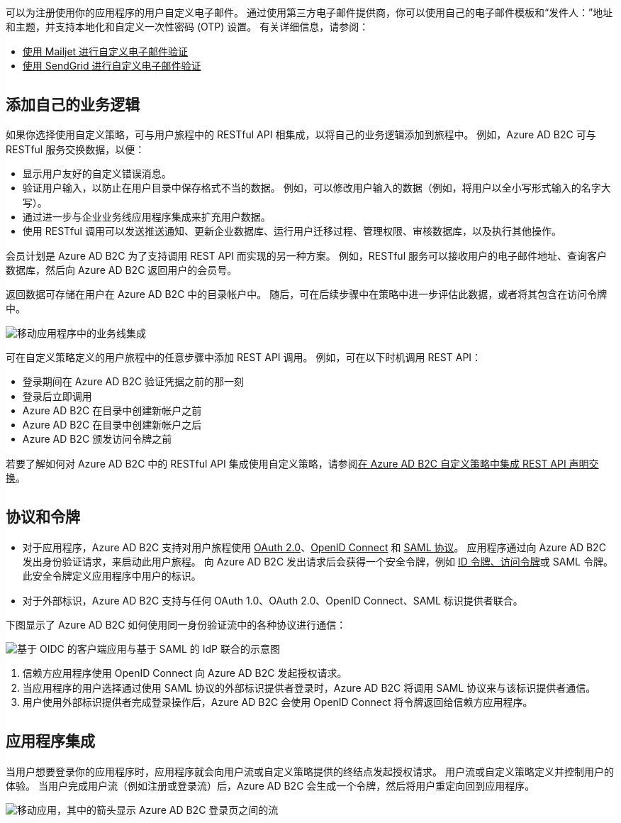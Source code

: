 可以为注册使用你的应用程序的用户自定义电子邮件。 通过使用第三方电子邮件提供商，你可以使用自己的电子邮件模板和“发件人：”地址和主题，并支持本地化和自定义一次性密码 (OTP) 设置。 有关详细信息，请参阅：

* [使用 Mailjet 进行自定义电子邮件验证](custom-email-mailjet.md)
* [使用 SendGrid 进行自定义电子邮件验证](custom-email-sendgrid.md)

## <a name="add-your-own-business-logic"></a>添加自己的业务逻辑

如果你选择使用自定义策略，可与用户旅程中的 RESTful API 相集成，以将自己的业务逻辑添加到旅程中。 例如，Azure AD B2C 可与 RESTful 服务交换数据，以便：

* 显示用户友好的自定义错误消息。
* 验证用户输入，以防止在用户目录中保存格式不当的数据。 例如，可以修改用户输入的数据（例如，将用户以全小写形式输入的名字大写）。
* 通过进一步与企业业务线应用程序集成来扩充用户数据。
* 使用 RESTful 调用可以发送推送通知、更新企业数据库、运行用户迁移过程、管理权限、审核数据库，以及执行其他操作。

会员计划是 Azure AD B2C 为了支持调用 REST API 而实现的另一种方案。 例如，RESTful 服务可以接收用户的电子邮件地址、查询客户数据库，然后向 Azure AD B2C 返回用户的会员号。 

返回数据可存储在用户在 Azure AD B2C 中的目录帐户中。 随后，可在后续步骤中在策略中进一步评估此数据，或者将其包含在访问令牌中。

![移动应用程序中的业务线集成](media/technical-overview/lob-integration.png)

可在自定义策略定义的用户旅程中的任意步骤中添加 REST API 调用。 例如，可在以下时机调用 REST API：

* 登录期间在 Azure AD B2C 验证凭据之前的那一刻
* 登录后立即调用
* Azure AD B2C 在目录中创建新帐户之前
* Azure AD B2C 在目录中创建新帐户之后
* Azure AD B2C 颁发访问令牌之前

若要了解如何对 Azure AD B2C 中的 RESTful API 集成使用自定义策略，请参阅[在 Azure AD B2C 自定义策略中集成 REST API 声明交换](api-connectors-overview.md)。

## <a name="protocols-and-tokens"></a>协议和令牌

- 对于应用程序，Azure AD B2C 支持对用户旅程使用 [OAuth 2.0](protocols-overview.md)、[OpenID Connect](openid-connect.md) 和 [SAML 协议](saml-service-provider.md)。 应用程序通过向 Azure AD B2C 发出身份验证请求，来启动此用户旅程。 向 Azure AD B2C 发出请求后会获得一个安全令牌，例如 [ID 令牌、访问令牌](tokens-overview.md)或 SAML 令牌。 此安全令牌定义应用程序中用户的标识。

- 对于外部标识，Azure AD B2C 支持与任何 OAuth 1.0、OAuth 2.0、OpenID Connect、SAML 标识提供者联合。

下图显示了 Azure AD B2C 如何使用同一身份验证流中的各种协议进行通信：

![基于 OIDC 的客户端应用与基于 SAML 的 IdP 联合的示意图](media/technical-overview/protocols.png)

1. 信赖方应用程序使用 OpenID Connect 向 Azure AD B2C 发起授权请求。
1. 当应用程序的用户选择通过使用 SAML 协议的外部标识提供者登录时，Azure AD B2C 将调用 SAML 协议来与该标识提供者通信。
1. 用户使用外部标识提供者完成登录操作后，Azure AD B2C 会使用 OpenID Connect 将令牌返回给信赖方应用程序。

## <a name="application-integration"></a>应用程序集成

当用户想要登录你的应用程序时，应用程序就会向用户流或自定义策略提供的终结点发起授权请求。 用户流或自定义策略定义并控制用户的体验。 当用户完成用户流（例如注册或登录流）后，Azure AD B2C 会生成一个令牌，然后将用户重定向回到应用程序。

![移动应用，其中的箭头显示 Azure AD B2C 登录页之间的流](media/technical-overview/app-integration.png)
